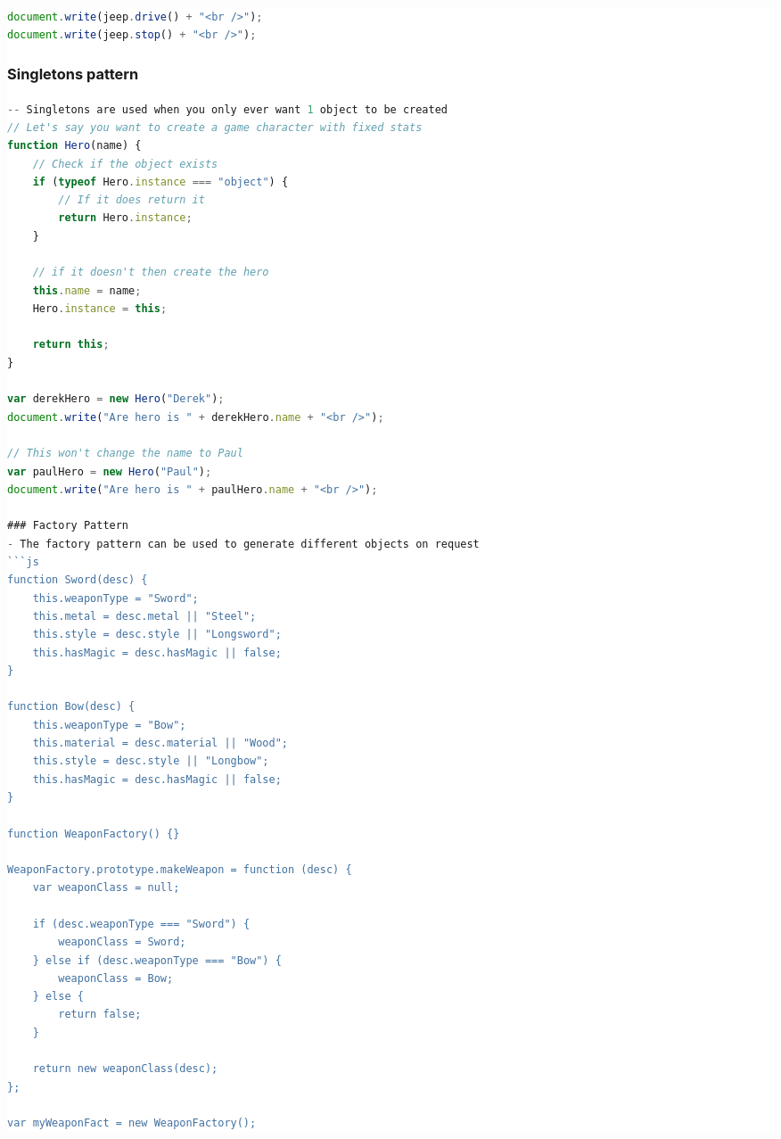 ```js
document.write(jeep.drive() + "<br />");
document.write(jeep.stop() + "<br />");
```

### Singletons pattern
```js
-- Singletons are used when you only ever want 1 object to be created
// Let's say you want to create a game character with fixed stats
function Hero(name) {
	// Check if the object exists
	if (typeof Hero.instance === "object") {
		// If it does return it
		return Hero.instance;
	}

	// if it doesn't then create the hero
	this.name = name;
	Hero.instance = this;

	return this;
}

var derekHero = new Hero("Derek");
document.write("Are hero is " + derekHero.name + "<br />");

// This won't change the name to Paul
var paulHero = new Hero("Paul");
document.write("Are hero is " + paulHero.name + "<br />");

### Factory Pattern
- The factory pattern can be used to generate different objects on request
```js
function Sword(desc) {
	this.weaponType = "Sword";
	this.metal = desc.metal || "Steel";
	this.style = desc.style || "Longsword";
	this.hasMagic = desc.hasMagic || false;
}

function Bow(desc) {
	this.weaponType = "Bow";
	this.material = desc.material || "Wood";
	this.style = desc.style || "Longbow";
	this.hasMagic = desc.hasMagic || false;
}

function WeaponFactory() {}

WeaponFactory.prototype.makeWeapon = function (desc) {
	var weaponClass = null;

	if (desc.weaponType === "Sword") {
		weaponClass = Sword;
	} else if (desc.weaponType === "Bow") {
		weaponClass = Bow;
	} else {
		return false;
	}

	return new weaponClass(desc);
};

var myWeaponFact = new WeaponFactory();
```